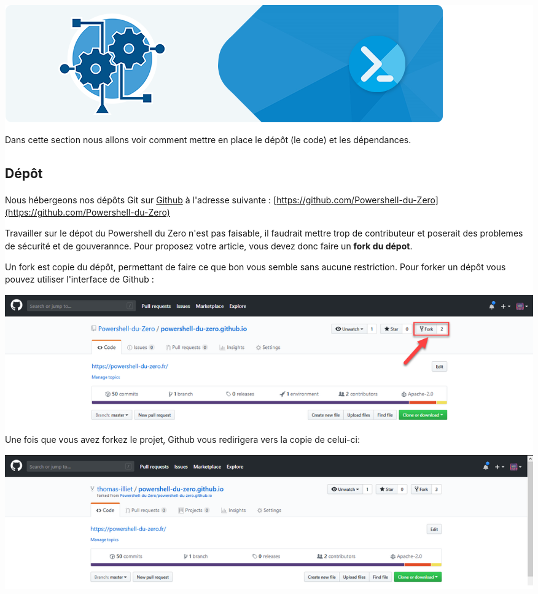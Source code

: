 ![guide-du-contributeur12](/assets/img/post/2019/guide-du-contributeur12.png)

Dans cette section nous allons voir comment mettre en place le dépôt (le code) et les dépendances.

## Dépôt

Nous hébergeons nos dépôts Git sur [Github](https://github.com/) à l'adresse suivante : [https://github.com/Powershell-du-Zero](https://github.com/Powershell-du-Zero)

Travailler sur le dépot du Powershell du Zero n'est pas faisable, il faudrait mettre trop de contributeur et poserait des problemes de sécurité et de gouverannce. Pour proposez votre article, vous devez donc faire un **fork du dépot**.

Un fork est copie du dépôt, permettant de faire ce que bon vous semble sans aucune restriction.
Pour forker un dépôt vous pouvez utiliser l'interface de Github :

![guide-du-contributeur01](/assets/img/post/2019/guide-du-contributeur01.png)

Une fois que vous avez forkez le projet, Github vous redirigera vers la copie de celui-ci:

![guide-du-contributeur02](/assets/img/post/2019/guide-du-contributeur02.png)
